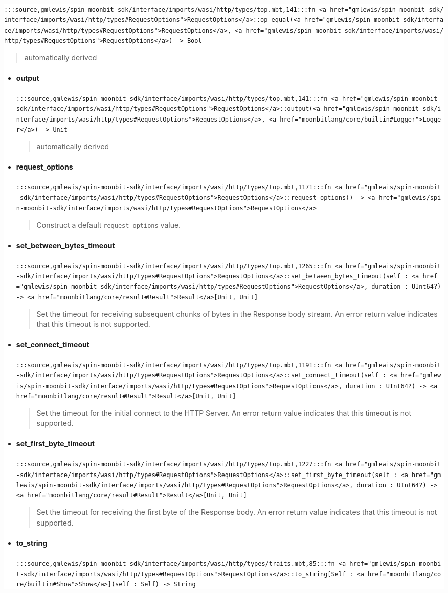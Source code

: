   ```moonbit
  :::source,gmlewis/spin-moonbit-sdk/interface/imports/wasi/http/types/top.mbt,141:::fn <a href="gmlewis/spin-moonbit-sdk/interface/imports/wasi/http/types#RequestOptions">RequestOptions</a>::op_equal(<a href="gmlewis/spin-moonbit-sdk/interface/imports/wasi/http/types#RequestOptions">RequestOptions</a>, <a href="gmlewis/spin-moonbit-sdk/interface/imports/wasi/http/types#RequestOptions">RequestOptions</a>) -> Bool
  ```
  > automatically derived
- #### output
  ```moonbit
  :::source,gmlewis/spin-moonbit-sdk/interface/imports/wasi/http/types/top.mbt,141:::fn <a href="gmlewis/spin-moonbit-sdk/interface/imports/wasi/http/types#RequestOptions">RequestOptions</a>::output(<a href="gmlewis/spin-moonbit-sdk/interface/imports/wasi/http/types#RequestOptions">RequestOptions</a>, <a href="moonbitlang/core/builtin#Logger">Logger</a>) -> Unit
  ```
  > automatically derived
- #### request\_options
  ```moonbit
  :::source,gmlewis/spin-moonbit-sdk/interface/imports/wasi/http/types/top.mbt,1171:::fn <a href="gmlewis/spin-moonbit-sdk/interface/imports/wasi/http/types#RequestOptions">RequestOptions</a>::request_options() -> <a href="gmlewis/spin-moonbit-sdk/interface/imports/wasi/http/types#RequestOptions">RequestOptions</a>
  ```
  >  Construct a default `request-options` value.
- #### set\_between\_bytes\_timeout
  ```moonbit
  :::source,gmlewis/spin-moonbit-sdk/interface/imports/wasi/http/types/top.mbt,1265:::fn <a href="gmlewis/spin-moonbit-sdk/interface/imports/wasi/http/types#RequestOptions">RequestOptions</a>::set_between_bytes_timeout(self : <a href="gmlewis/spin-moonbit-sdk/interface/imports/wasi/http/types#RequestOptions">RequestOptions</a>, duration : UInt64?) -> <a href="moonbitlang/core/result#Result">Result</a>[Unit, Unit]
  ```
  >  Set the timeout for receiving subsequent chunks of bytes in the Response
  > body stream. An error return value indicates that this timeout is not
  > supported.
- #### set\_connect\_timeout
  ```moonbit
  :::source,gmlewis/spin-moonbit-sdk/interface/imports/wasi/http/types/top.mbt,1191:::fn <a href="gmlewis/spin-moonbit-sdk/interface/imports/wasi/http/types#RequestOptions">RequestOptions</a>::set_connect_timeout(self : <a href="gmlewis/spin-moonbit-sdk/interface/imports/wasi/http/types#RequestOptions">RequestOptions</a>, duration : UInt64?) -> <a href="moonbitlang/core/result#Result">Result</a>[Unit, Unit]
  ```
  >  Set the timeout for the initial connect to the HTTP Server. An error
  > return value indicates that this timeout is not supported.
- #### set\_first\_byte\_timeout
  ```moonbit
  :::source,gmlewis/spin-moonbit-sdk/interface/imports/wasi/http/types/top.mbt,1227:::fn <a href="gmlewis/spin-moonbit-sdk/interface/imports/wasi/http/types#RequestOptions">RequestOptions</a>::set_first_byte_timeout(self : <a href="gmlewis/spin-moonbit-sdk/interface/imports/wasi/http/types#RequestOptions">RequestOptions</a>, duration : UInt64?) -> <a href="moonbitlang/core/result#Result">Result</a>[Unit, Unit]
  ```
  >  Set the timeout for receiving the first byte of the Response body. An
  > error return value indicates that this timeout is not supported.
- #### to\_string
  ```moonbit
  :::source,gmlewis/spin-moonbit-sdk/interface/imports/wasi/http/types/traits.mbt,85:::fn <a href="gmlewis/spin-moonbit-sdk/interface/imports/wasi/http/types#RequestOptions">RequestOptions</a>::to_string[Self : <a href="moonbitlang/core/builtin#Show">Show</a>](self : Self) -> String
  ```
  > 
